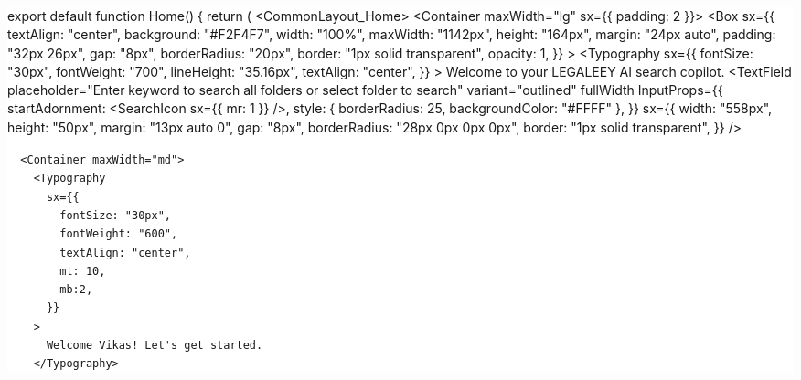 export default function Home() {
  return (
    <CommonLayout_Home>
      <Container maxWidth="lg" sx={{ padding: 2 }}>
        <Box
          sx={{
            textAlign: "center",
            background: "#F2F4F7",
            width: "100%",
            maxWidth: "1142px",
            height: "164px",
            margin: "24px auto",
            padding: "32px 26px",
            gap: "8px",
            borderRadius: "20px",
            border: "1px solid transparent",
            opacity: 1,
          }}
        >
          <Typography
            sx={{
              fontSize: "30px",
              fontWeight: "700",
              lineHeight: "35.16px",
              textAlign: "center",
            }}
          >
            Welcome to your LEGALEEY AI search copilot.
          </Typography>
          <TextField
            placeholder="Enter keyword to search all folders or select folder to search"
            variant="outlined"
            fullWidth
            InputProps={{
              startAdornment: <SearchIcon sx={{ mr: 1 }} />,
              style: { borderRadius: 25, backgroundColor: "#FFFF" },
            }}
            sx={{
              width: "558px",
              height: "50px",
              margin: "13px auto 0",
              gap: "8px",
              borderRadius: "28px 0px 0px 0px",
              border: "1px solid transparent",
            }}
          />
        </Box>
      </Container>

      <Container maxWidth="md">
        <Typography
          sx={{
            fontSize: "30px",
            fontWeight: "600",
            textAlign: "center",
            mt: 10,
            mb:2,
          }}
        >
          Welcome Vikas! Let's get started.
        </Typography>
